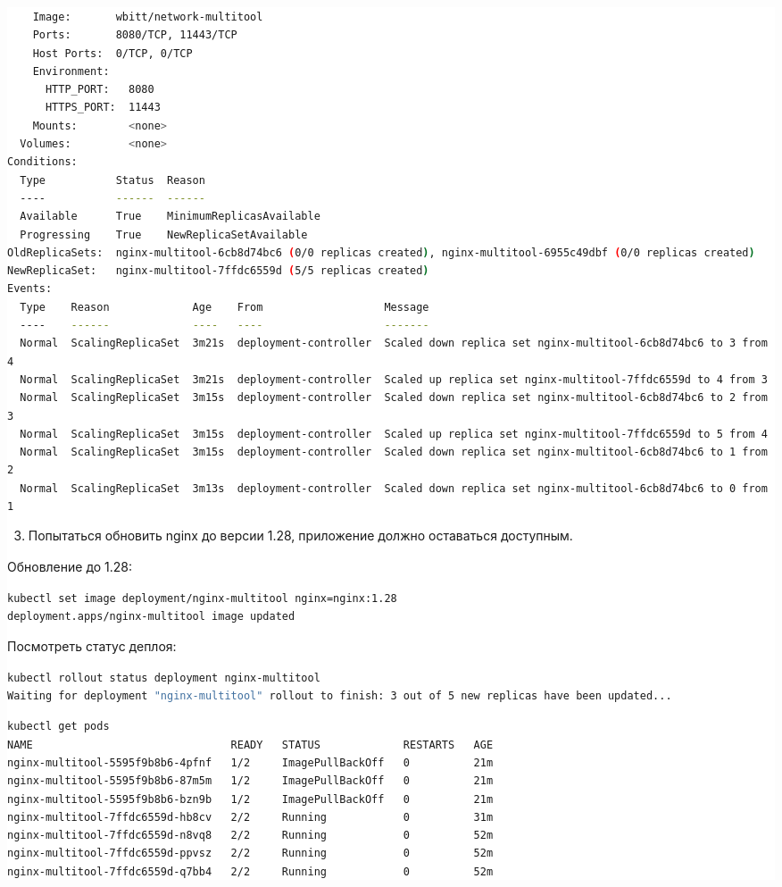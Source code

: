 ```bash
    Image:       wbitt/network-multitool
    Ports:       8080/TCP, 11443/TCP
    Host Ports:  0/TCP, 0/TCP
    Environment:
      HTTP_PORT:   8080
      HTTPS_PORT:  11443
    Mounts:        <none>
  Volumes:         <none>
Conditions:
  Type           Status  Reason
  ----           ------  ------
  Available      True    MinimumReplicasAvailable
  Progressing    True    NewReplicaSetAvailable
OldReplicaSets:  nginx-multitool-6cb8d74bc6 (0/0 replicas created), nginx-multitool-6955c49dbf (0/0 replicas created)
NewReplicaSet:   nginx-multitool-7ffdc6559d (5/5 replicas created)
Events:
  Type    Reason             Age    From                   Message
  ----    ------             ----   ----                   -------
  Normal  ScalingReplicaSet  3m21s  deployment-controller  Scaled down replica set nginx-multitool-6cb8d74bc6 to 3 from 4
  Normal  ScalingReplicaSet  3m21s  deployment-controller  Scaled up replica set nginx-multitool-7ffdc6559d to 4 from 3
  Normal  ScalingReplicaSet  3m15s  deployment-controller  Scaled down replica set nginx-multitool-6cb8d74bc6 to 2 from 3
  Normal  ScalingReplicaSet  3m15s  deployment-controller  Scaled up replica set nginx-multitool-7ffdc6559d to 5 from 4
  Normal  ScalingReplicaSet  3m15s  deployment-controller  Scaled down replica set nginx-multitool-6cb8d74bc6 to 1 from 2
  Normal  ScalingReplicaSet  3m13s  deployment-controller  Scaled down replica set nginx-multitool-6cb8d74bc6 to 0 from 1
```

3. Попытаться обновить nginx до версии 1.28, приложение должно оставаться доступным.

Обновление до 1.28:
```bash
kubectl set image deployment/nginx-multitool nginx=nginx:1.28
deployment.apps/nginx-multitool image updated
```

Посмотреть статус деплоя:
```bash
kubectl rollout status deployment nginx-multitool
Waiting for deployment "nginx-multitool" rollout to finish: 3 out of 5 new replicas have been updated...
```

```bash
kubectl get pods
NAME                               READY   STATUS             RESTARTS   AGE
nginx-multitool-5595f9b8b6-4pfnf   1/2     ImagePullBackOff   0          21m
nginx-multitool-5595f9b8b6-87m5m   1/2     ImagePullBackOff   0          21m
nginx-multitool-5595f9b8b6-bzn9b   1/2     ImagePullBackOff   0          21m
nginx-multitool-7ffdc6559d-hb8cv   2/2     Running            0          31m
nginx-multitool-7ffdc6559d-n8vq8   2/2     Running            0          52m
nginx-multitool-7ffdc6559d-ppvsz   2/2     Running            0          52m
nginx-multitool-7ffdc6559d-q7bb4   2/2     Running            0          52m
```
